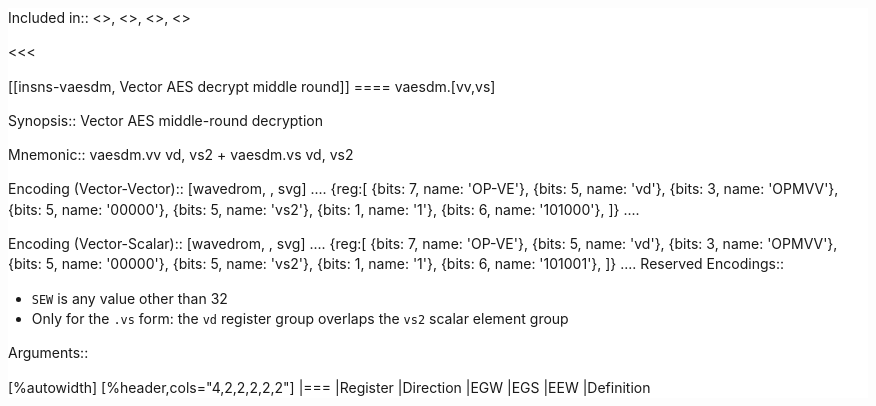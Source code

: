 Included in::
<<zvkn>>, <<zvknc>>, <<zvkned>>, <<zvkng>>

<<<

[[insns-vaesdm, Vector AES decrypt middle round]]
\==== vaesdm.[vv,vs]

Synopsis::
Vector AES middle-round decryption

Mnemonic::
vaesdm.vv vd, vs2 +
vaesdm.vs vd, vs2

Encoding (Vector-Vector)::
[wavedrom, , svg]
....
{reg:[
{bits: 7, name: 'OP-VE'},
{bits: 5, name: 'vd'},
{bits: 3, name: 'OPMVV'},
{bits: 5, name: '00000'},
{bits: 5, name: 'vs2'},
{bits: 1, name: '1'},
{bits: 6, name: '101000'},
]}
....

Encoding (Vector-Scalar)::
[wavedrom, , svg]
....
{reg:[
{bits: 7, name: 'OP-VE'},
{bits: 5, name: 'vd'},
{bits: 3, name: 'OPMVV'},
{bits: 5, name: '00000'},
{bits: 5, name: 'vs2'},
{bits: 1, name: '1'},
{bits: 6, name: '101001'},
]}
....
Reserved Encodings::

- `SEW` is any value other than 32
- Only for the `.vs` form: the `vd` register group overlaps the `vs2` scalar element group

Arguments::

[%autowidth]
[%header,cols="4,2,2,2,2,2"]
|===
|Register
|Direction
|EGW
|EGS
|EEW
|Definition
